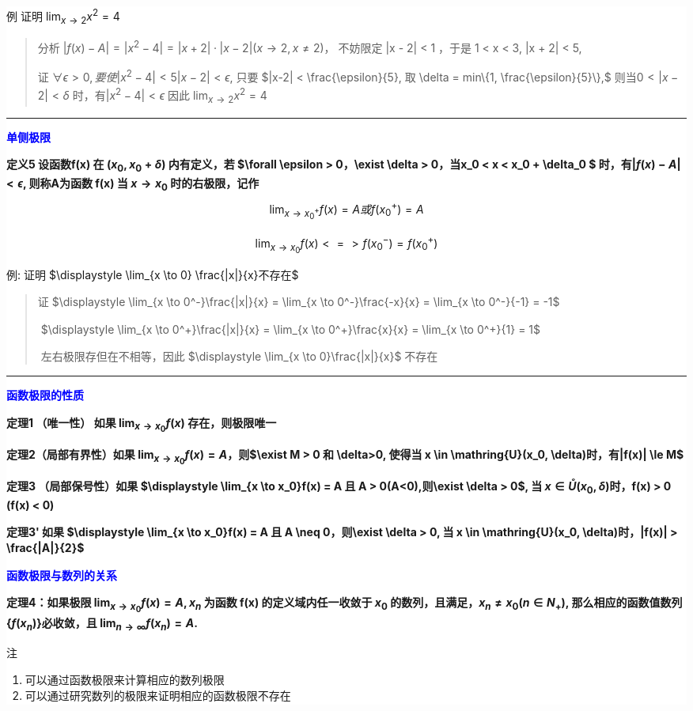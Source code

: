 例 证明 $\displaystyle \lim_{x \to 2}x^2 = 4$

> 分析 $|f(x) - A| = |x^2 - 4| = |x + 2|·|x - 2|(x \to 2, x  \neq 2)，$ 不妨限定 |x - 2| < 1 ，于是 1 < x < 3, |x + 2| < 5,
>
> 证 $\forall \epsilon > 0, 要使 |x^2 - 4| < 5|x - 2| < \epsilon$, 只要  $|x-2| < \frac{\epsilon}{5}, 取 \delta = min\{1, \frac{\epsilon}{5}\},$  则当$0 < |x - 2| < \delta$ 时，有$|x^2 - 4| < \epsilon$ 因此 $\displaystyle \lim_{x \to 2}x^2 = 4$

<hr/>



<p style="color:blue;font-weight:bold">单侧极限<p>

**定义5 设函数f(x) 在 $(x_0, x_0 + \delta)$ 内有定义，若 $\forall \epsilon > 0，\exist \delta > 0，当x_0 < x < x_0 + \delta_0 $ 时，有$|f(x) - A| < \epsilon$, 则称A为函数 f(x) 当 $x \to x_0$ 时的右极限，记作**
$$
\lim_{x \to x_0^+}f(x) = A 或 f(x_0^+) = A
$$

$$
\lim_{x \to x_0}f(x) <=> f(x_0^-) = f(x_0^+)
$$



例: 证明 $\displaystyle \lim_{x \to 0} \frac{|x|}{x}不存在$

> 证 $\displaystyle \lim_{x \to 0^-}\frac{|x|}{x} = \lim_{x \to 0^-}\frac{-x}{x} = \lim_{x \to 0^-}{-1} = -1$
>
> ​	 $\displaystyle \lim_{x \to 0^+}\frac{|x|}{x} = \lim_{x \to 0^+}\frac{x}{x} = \lim_{x \to 0^+}{1} = 1$
>
> ​	左右极限存但在不相等，因此 $\displaystyle \lim_{x \to 0}\frac{|x|}{x}$ 不存在

<hr/>



<p style="color:blue;font-weight:bold">函数极限的性质<p>

**定理1 （唯一性） 如果 $\displaystyle \lim_{x \to x_0}f(x)$ 存在，则极限唯一**



**定理2（局部有界性）如果 $\displaystyle \lim_{x \to x_0}f(x) = A$，则$\exist M > 0 和 \delta>0, 使得当 x \in \mathring{U}(x_0, \delta)时，有|f(x)| \le M$**



**定理3 （局部保号性）如果 $\displaystyle \lim_{x \to x_0}f(x) = A 且 A > 0(A<0),则\exist \delta > 0$, 当 $x \in \mathring{U}(x_0, \delta)$时，f(x) > 0 (f(x) < 0)**



**定理3' 如果 $\displaystyle \lim_{x \to x_0}f(x) = A 且 A \neq 0，则\exist \delta > 0, 当 x \in \mathring{U}(x_0, \delta)时，|f(x)| > \frac{|A|}{2}$**





<p style="color:blue;font-weight:bold">函数极限与数列的关系</p>

**定理4：如果极限 $\displaystyle \lim_{x \to x_0}f(x) = A, {x_n}$ 为函数 f(x) 的定义域内任一收敛于 $x_0$ 的数列，且满足，$x_n \neq x_0 (n \in N_+)$, 那么相应的函数值数列{$f(x_n)$}必收敛，且 $\displaystyle \lim_{n \to \infty}f(x_n) = A$.**



注

1. 可以通过函数极限来计算相应的数列极限
2. 可以通过研究数列的极限来证明相应的函数极限不存在

